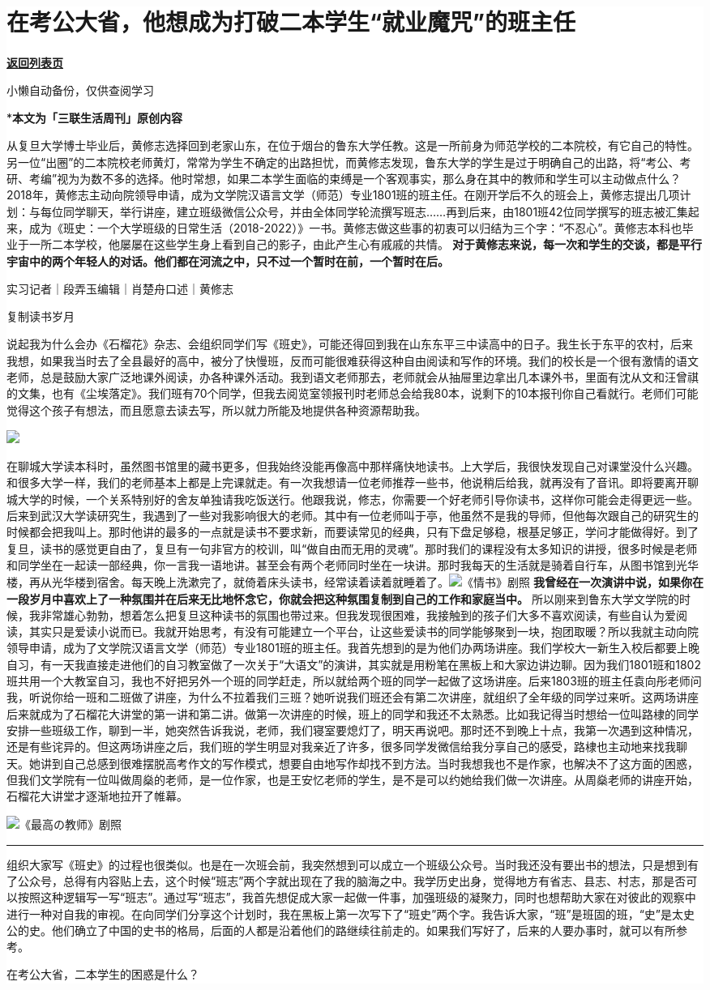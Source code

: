 # 在考公大省，他想成为打破二本学生“就业魔咒”的班主任

[**返回列表页**](/gzh/三联生活周刊)

小懒自动备份，仅供查阅学习

***本文为「三联生活周刊」原创内容**

  
  
  
从复旦大学博士毕业后，黄修志选择回到老家山东，在位于烟台的鲁东大学任教。这是一所前身为师范学校的二本院校，有它自己的特性。另一位“出圈”的二本院校老师黄灯，常常为学生不确定的出路担忧，而黄修志发现，鲁东大学的学生是过于明确自己的出路，将“考公、考研、考编”视为为数不多的选择。他时常想，如果二本学生面临的束缚是一个客观事实，那么身在其中的教师和学生可以主动做点什么？2018年，黄修志主动向院领导申请，成为文学院汉语言文学（师范）专业1801班的班主任。在刚开学后不久的班会上，黄修志提出几项计划：与每位同学聊天，举行讲座，建立班级微信公众号，并由全体同学轮流撰写班志……再到后来，由1801班42位同学撰写的班志被汇集起来，成为《班史：一个大学班级的日常生活（2018-2022）》一书。黄修志做这些事的初衷可以归结为三个字：“不忍心”。黄修志本科也毕业于一所二本学校，他屡屡在这些学生身上看到自己的影子，由此产生心有戚戚的共情。
**对于黄修志来说，每一次和学生的交谈，都是平行宇宙中的两个年轻人的对话。他们都在河流之中，只不过一个暂时在前，一个暂时在后。**  
  
  
实习记者｜段弄玉编辑｜肖楚舟口述｜黄修志

复制读书岁月

说起我为什么会办《石榴花》杂志、会组织同学们写《班史》，可能还得回到我在山东东平三中读高中的日子。我生长于东平的农村，后来我想，如果我当时去了全县最好的高中，被分了快慢班，反而可能很难获得这种自由阅读和写作的环境。我们的校长是一个很有激情的语文老师，总是鼓励大家广泛地课外阅读，办各种课外活动。我到语文老师那去，老师就会从抽屉里边拿出几本课外书，里面有沈从文和汪曾祺的文集，也有《尘埃落定》。我们班有70个同学，但我去阅览室领报刊时老师总会给我80本，说剩下的10本报刊你自己看就行。老师们可能觉得这个孩子有想法，而且愿意去读去写，所以就力所能及地提供各种资源帮助我。

![](https://mmbiz.qpic.cn/sz_mmbiz_jpg/RNpp5IDIhiaJvnibjVq1hSl5Jc0ibbu3YnwyQTxYu9YbibkvLDuTLrm9icTU5q1RFXRibRaCg5AH4PHZ8hBuwXslYdqg/640?wx_fmt=jpeg&from;=appmsg)

在聊城大学读本科时，虽然图书馆里的藏书更多，但我始终没能再像高中那样痛快地读书。上大学后，我很快发现自己对课堂没什么兴趣。和很多大学一样，我们的老师基本上都是上完课就走。有一次我想请一位老师推荐一些书，他说稍后给我，就再没有了音讯。即将要离开聊城大学的时候，一个关系特别好的舍友单独请我吃饭送行。他跟我说，修志，你需要一个好老师引导你读书，这样你可能会走得更远一些。后来到武汉大学读研究生，我遇到了一些对我影响很大的老师。其中有一位老师叫于亭，他虽然不是我的导师，但他每次跟自己的研究生的时候都会把我叫上。那时他讲的最多的一点就是读书不要求新，而要读常见的经典，只有下盘足够稳，根基足够正，学问才能做得好。到了复旦，读书的感觉更自由了，复旦有一句非官方的校训，叫“做自由而无用的灵魂”。那时我们的课程没有太多知识的讲授，很多时候是老师和同学坐在一起读一部经典，你一言我一语地讲。甚至会有两个老师同时坐在一块讲。那时我每天的生活就是骑着自行车，从图书馆到光华楼，再从光华楼到宿舍。每天晚上洗漱完了，就倚着床头读书，经常读着读着就睡着了。![](https://mmbiz.qpic.cn/sz_mmbiz_jpg/RNpp5IDIhiaJvnibjVq1hSl5Jc0ibbu3YnwGbfGGxWobr1JSLB6myYzrbcj3mX2HOeKfugJiaRSOcfePU5UNQiaRCsQ/640?wx_fmt=jpeg&from;=appmsg)《情书》剧照
**我曾经在一次演讲中说，如果你在一段岁月中喜欢上了一种氛围并在后来无比地怀念它，你就会把这种氛围复制到自己的工作和家庭当中。**
所以刚来到鲁东大学文学院的时候，我非常雄心勃勃，想着怎么把复旦这种读书的氛围也带过来。但我发现很困难，我接触到的孩子们大多不喜欢阅读，有些自认为爱阅读，其实只是爱读小说而已。我就开始思考，有没有可能建立一个平台，让这些爱读书的同学能够聚到一块，抱团取暖？所以我就主动向院领导申请，成为了文学院汉语言文学（师范）专业1801班的班主任。我首先想到的是为他们办两场讲座。我们学校大一新生入校后都要上晚自习，有一天我直接走进他们的自习教室做了一次关于“大语文”的演讲，其实就是用粉笔在黑板上和大家边讲边聊。因为我们1801班和1802班共用一个大教室自习，我也不好把另外一个班的同学赶走，所以就给两个班的同学一起做了这场讲座。后来1803班的班主任袁向彤老师问我，听说你给一班和二班做了讲座，为什么不拉着我们三班？她听说我们班还会有第二次讲座，就组织了全年级的同学过来听。这两场讲座后来就成为了石榴花大讲堂的第一讲和第二讲。做第一次讲座的时候，班上的同学和我还不太熟悉。比如我记得当时想给一位叫路棣的同学安排一些班级工作，聊到一半，她突然告诉我说，老师，我们寝室要熄灯了，明天再说吧。那时还不到晚上十点，我第一次遇到这种情况，还是有些诧异的。但这两场讲座之后，我们班的学生明显对我亲近了许多，很多同学发微信给我分享自己的感受，路棣也主动地来找我聊天。她讲到自己总感到很难摆脱高考作文的写作模式，想要自由地写作却找不到方法。当时我想我也不是作家，也解决不了这方面的困惑，但我们文学院有一位叫做周燊的老师，是一位作家，也是王安忆老师的学生，是不是可以约她给我们做一次讲座。从周燊老师的讲座开始，石榴花大讲堂才逐渐地拉开了帷幕。

![](https://mmbiz.qpic.cn/sz_mmbiz_png/XHMib6VNPmQ4DeibSsZU9GwQeG30Gqdj9ggn9G6bpZaAYPzTMV5HIgN2gvLxrFxBjM8f1oicob5E4qKY3ScEPXXibA/640?wx_fmt=other&tp;=webp&wxfrom;=5&wx;_lazy=1&wx;_co=1)《最高の教师》剧照
__ __

组织大家写《班史》的过程也很类似。也是在一次班会前，我突然想到可以成立一个班级公众号。当时我还没有要出书的想法，只是想到有了公众号，总得有内容贴上去，这个时候“班志”两个字就出现在了我的脑海之中。我学历史出身，觉得地方有省志、县志、村志，那是否可以按照这种逻辑写一写“班志”。通过写“班志”，我首先想促成大家一起做一件事，加强班级的凝聚力，同时也想帮助大家在对彼此的观察中进行一种对自我的审视。在向同学们分享这个计划时，我在黑板上第一次写下了“班史”两个字。我告诉大家，“班”是班固的班，“史”是太史公的史。他们确立了中国的史书的格局，后面的人都是沿着他们的路继续往前走的。如果我们写好了，后来的人要办事时，就可以有所参考。

在考公大省，二本学生的困惑是什么？
